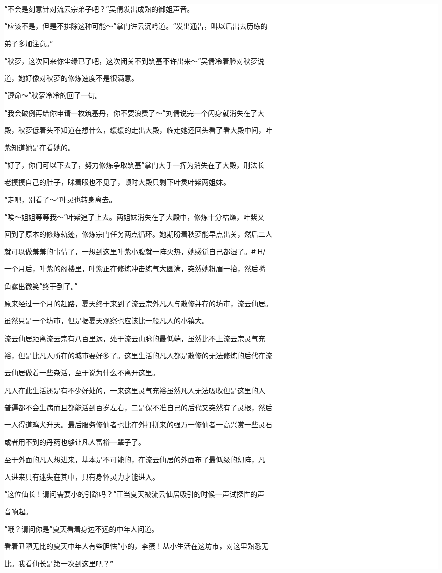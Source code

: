 “不会是刻意针对流云宗弟子吧？”吴倩发出成熟的御姐声音。

“应该不是，但是不排除这种可能～”掌门许云沉吟道。“发出通告，叫以后出去历练的

弟子多加注意。”

“秋萝，这次回来你尘缘已了吧，这次闭关不到筑基不许出来～”吴倩冷着脸对秋萝说

道，她好像对秋萝的修炼速度不是很满意。

“遵命～”秋萝冷冷的回了一句。

“我会破例再给你申请一枚筑基丹，你不要浪费了～”刘倩说完一个闪身就消失在了大

殿，秋萝低着头不知道在想什么，缓缓的走出大殿，临走她还回头看了看大殿中间，叶

紫知道她是在看她的。

“好了，你们可以下去了，努力修炼争取筑基”掌门大手一挥为消失在了大殿，刑法长

老摸摸自己的肚子，眯着眼也不见了，顿时大殿只剩下叶灵叶紫两姐妹。

“走吧，别看了～”叶灵也转身离去。

“唉～姐姐等等我～”叶紫追了上去。两姐妹消失在了大殿中，修炼十分枯燥，叶紫又

回到了原本的修炼轨迹，修炼宗门任务两点循环。她期盼着秋萝能早点出关，然后二人

就可以做羞羞的事情了，一想到这里叶紫小腹就一阵火热，她感觉自己都湿了。#   H/

一个月后，叶紫的阁楼里，叶紫正在修炼冲击练气大圆满，突然她粉眉一抬，然后嘴

角露出微笑“终于到了。”

原来经过一个月的赶路，夏天终于来到了流云宗外凡人与散修并存的坊市，流云仙居。

虽然只是一个坊市，但是据夏天观察也应该比一般凡人的小镇大。

流云仙居距离流云宗有八百里远，处于流云山脉的最低端，虽然比不上流云宗灵气充

裕，但是比凡人所在的城市要好多了。这里生活的凡人都是散修的无法修炼的后代在流

云仙居做着一些杂活，至于说为什么不离开这里。

凡人在此生活还是有不少好处的，一来这里灵气充裕虽然凡人无法吸收但是这里的人

普遍都不会生病而且都能活到百岁左右，二是保不准自己的后代又突然有了灵根，然后

一人得道鸡犬升天。最后服务修仙者也比在外打拼来的强万一修仙者一高兴赏一些灵石

或者用不到的丹药也够让凡人富裕一辈子了。

至于外面的凡人想进来，基本是不可能的，在流云仙居的外面布了最低级的幻阵，凡

人进来只有迷失在其中，只有身怀灵力才能进入。

“这位仙长！请问需要小的引路吗？”正当夏天被流云仙居吸引的时候一声试探性的声

音响起。

“哦？请问你是”夏天看着身边不远的中年人问道。

看着丑陋无比的夏天中年人有些胆怯“小的，李蛋！从小生活在这坊市，对这里熟悉无

比。我看仙长是第一次到这里吧？”
